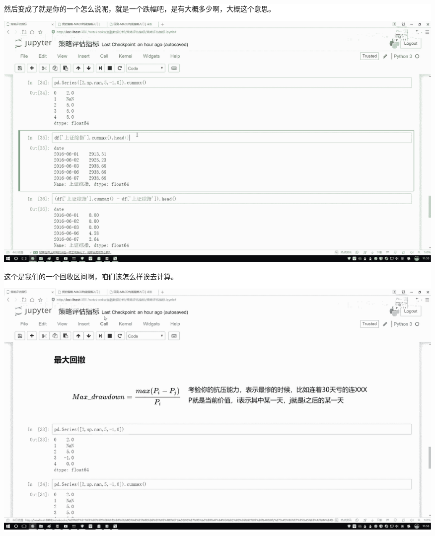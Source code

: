 然后变成了就是你的一个怎么说呢，就是一个跌幅吧，是有大概多少啊，大概这个意思。

![](img/8639642d696eb514b7a3ac0df8eef4c7_45.png)

这个是我们的一个回收区间啊，咱们该怎么样诶去计算。

![](img/8639642d696eb514b7a3ac0df8eef4c7_47.png)
